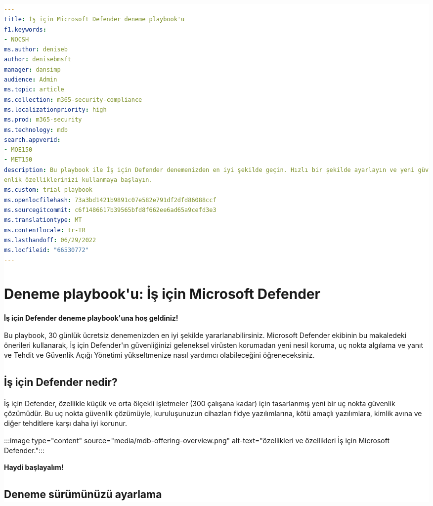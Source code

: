 ```yaml
---
title: İş için Microsoft Defender deneme playbook'u
f1.keywords:
- NOCSH
ms.author: deniseb
author: denisebmsft
manager: dansimp
audience: Admin
ms.topic: article
ms.collection: m365-security-compliance
ms.localizationpriority: high
ms.prod: m365-security
ms.technology: mdb
search.appverid:
- MOE150
- MET150
description: Bu playbook ile İş için Defender denemenizden en iyi şekilde geçin. Hızlı bir şekilde ayarlayın ve yeni güvenlik özelliklerinizi kullanmaya başlayın.
ms.custom: trial-playbook
ms.openlocfilehash: 73a3bd1421b9891c07e582e791df2dfd86088ccf
ms.sourcegitcommit: c6f1486617b39565bfd8f662ee6ad65a9cefd3e3
ms.translationtype: MT
ms.contentlocale: tr-TR
ms.lasthandoff: 06/29/2022
ms.locfileid: "66530772"
---
```

# <a name="trial-playbook-microsoft-defender-for-business"></a>Deneme playbook'u: İş için Microsoft Defender

**İş için Defender deneme playbook'una hoş geldiniz!** 

Bu playbook, 30 günlük ücretsiz denemenizden en iyi şekilde yararlanabilirsiniz. Microsoft Defender ekibinin bu makaledeki önerileri kullanarak, İş için Defender'ın güvenliğinizi geleneksel virüsten korumadan yeni nesil koruma, uç nokta algılama ve yanıt ve Tehdit ve Güvenlik Açığı Yönetimi yükseltmenize nasıl yardımcı olabileceğini öğreneceksiniz. 

## <a name="what-is-defender-for-business"></a>İş için Defender nedir? 

İş için Defender, özellikle küçük ve orta ölçekli işletmeler (300 çalışana kadar) için tasarlanmış yeni bir uç nokta güvenlik çözümüdür. Bu uç nokta güvenlik çözümüyle, kuruluşunuzun cihazları fidye yazılımlarına, kötü amaçlı yazılımlara, kimlik avına ve diğer tehditlere karşı daha iyi korunur. 

:::image type="content" source="media/mdb-offering-overview.png" alt-text="özellikleri ve özellikleri İş için Microsoft Defender.":::

**Haydi başlayalım!**

## <a name="set-up-your-trial"></a>Deneme sürümünüzü ayarlama

